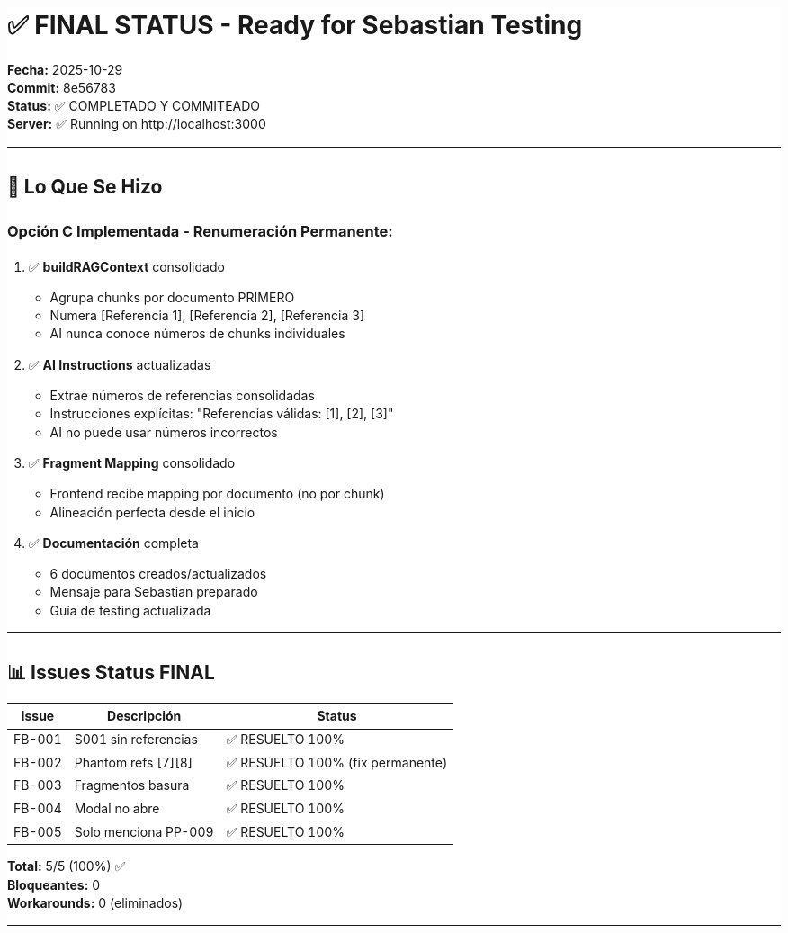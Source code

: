 # ✅ FINAL STATUS - Ready for Sebastian Testing

**Fecha:** 2025-10-29  
**Commit:** 8e56783  
**Status:** ✅ COMPLETADO Y COMMITEADO  
**Server:** ✅ Running on http://localhost:3000

---

## 🎯 Lo Que Se Hizo

### **Opción C Implementada - Renumeración Permanente:**

1. ✅ **buildRAGContext** consolidado
   - Agrupa chunks por documento PRIMERO
   - Numera [Referencia 1], [Referencia 2], [Referencia 3]
   - AI nunca conoce números de chunks individuales

2. ✅ **AI Instructions** actualizadas  
   - Extrae números de referencias consolidadas
   - Instrucciones explícitas: "Referencias válidas: [1], [2], [3]"
   - AI no puede usar números incorrectos

3. ✅ **Fragment Mapping** consolidado
   - Frontend recibe mapping por documento (no por chunk)
   - Alineación perfecta desde el inicio

4. ✅ **Documentación** completa
   - 6 documentos creados/actualizados
   - Mensaje para Sebastian preparado
   - Guía de testing actualizada

---

## 📊 Issues Status FINAL

| Issue | Descripción | Status |
|---|---|---|
| FB-001 | S001 sin referencias | ✅ RESUELTO 100% |
| FB-002 | Phantom refs [7][8] | ✅ RESUELTO 100% (fix permanente) |
| FB-003 | Fragmentos basura | ✅ RESUELTO 100% |
| FB-004 | Modal no abre | ✅ RESUELTO 100% |
| FB-005 | Solo menciona PP-009 | ✅ RESUELTO 100% |

**Total:** 5/5 (100%) ✅  
**Bloqueantes:** 0  
**Workarounds:** 0 (eliminados)

---
